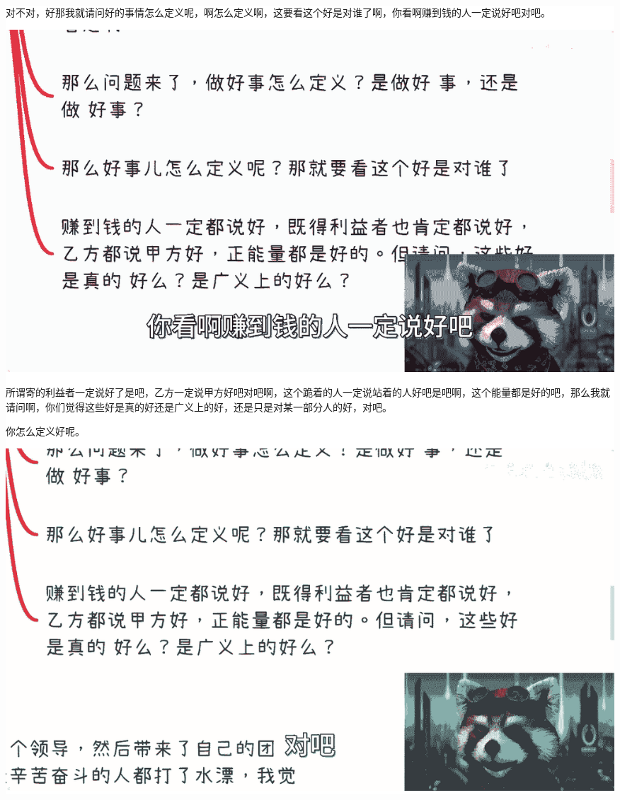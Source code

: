 对不对，好那我就请问好的事情怎么定义呢，啊怎么定义啊，这要看这个好是对谁了啊，你看啊赚到钱的人一定说好吧对吧。



![](img/7c4d2371ef0a16ff55d352baa89ece1a_31.png)

所谓寄的利益者一定说好了是吧，乙方一定说甲方好吧对吧啊，这个跪着的人一定说站着的人好吧是吧啊，这个能量都是好的吧，那么我就请问啊，你们觉得这些好是真的好还是广义上的好，还是只是对某一部分人的好，对吧。

你怎么定义好呢。

![](img/7c4d2371ef0a16ff55d352baa89ece1a_33.png)
